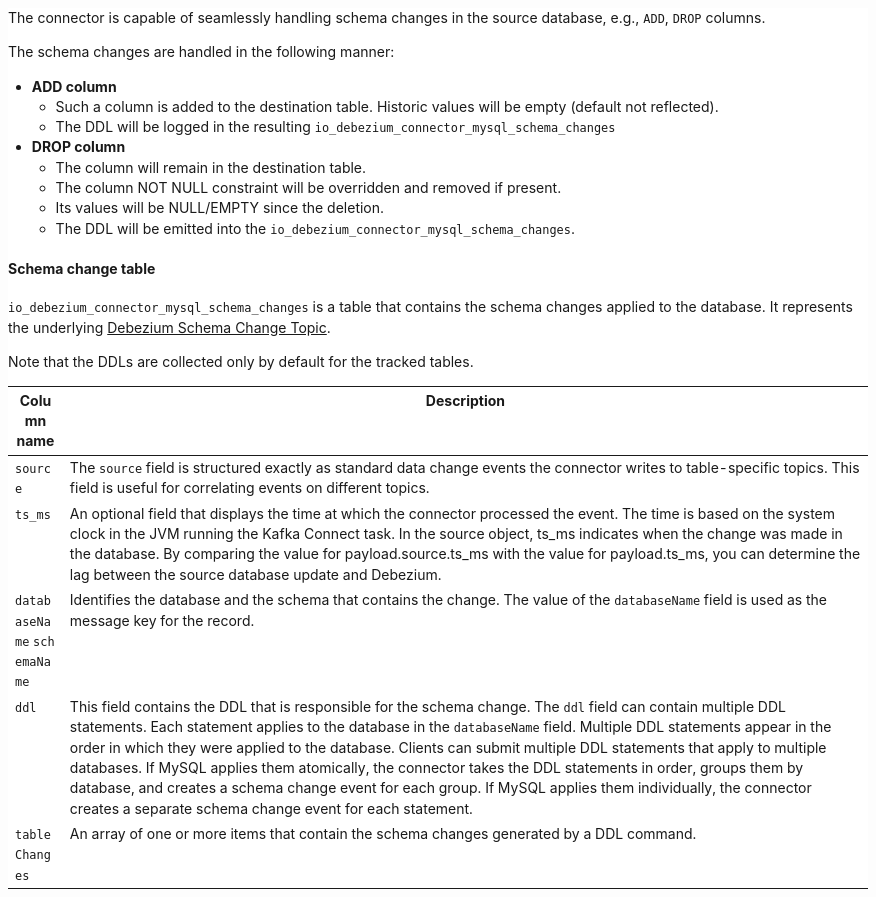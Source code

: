 The connector is capable of seamlessly handling schema changes in the source database, e.g., `ADD`, `DROP` columns.

The schema changes are handled in the following manner:

- **ADD column**
    - Such a column is added to the destination table. Historic values will be empty (default not reflected).
    - The DDL will be logged in the resulting `io_debezium_connector_mysql_schema_changes`
- **DROP column**
    - The column will remain in the destination table.
    - The column NOT NULL constraint will be overridden and removed if present.
    - Its values will be NULL/EMPTY since the deletion.
    - The DDL will be emitted into the `io_debezium_connector_mysql_schema_changes`.

#### Schema change table

`io_debezium_connector_mysql_schema_changes` is a table that contains the schema changes applied to the
database. It represents the
underlying [Debezium Schema Change Topic](https://debezium.io/documentation/reference/stable/connectors/mysql.html#mysql-schema-change-topic).

Note that the DDLs are collected only by default for the tracked tables.

| Column name                 | Description                                                                                                                                                                                                                                                                                                                                                                                                                                                                                                                                                                                                                                      |
|-----------------------------|--------------------------------------------------------------------------------------------------------------------------------------------------------------------------------------------------------------------------------------------------------------------------------------------------------------------------------------------------------------------------------------------------------------------------------------------------------------------------------------------------------------------------------------------------------------------------------------------------------------------------------------------------|
| `source`                    | The `source` field is structured exactly as standard data change events the connector writes to table-specific topics. This field is useful for correlating events on different topics.                                                                                                                                                                                                                                                                                                                                                                                                                                                          |
| `ts_ms`                     | An optional field that displays the time at which the connector processed the event. The time is based on the system clock in the JVM running the Kafka Connect task. In the source object, ts\_ms indicates when the change was made in the database. By comparing the value for payload.source.ts\_ms with the value for payload.ts\_ms, you can determine the lag between the source database update and Debezium.                                                                                                                                                                                                                            |
| `databaseName` `schemaName` | Identifies the database and the schema that contains the change. The value of the `databaseName` field is used as the message key for the record.                                                                                                                                                                                                                                                                                                                                                                                                                                                                                                |
| `ddl`                       | This field contains the DDL that is responsible for the schema change. The `ddl` field can contain multiple DDL statements. Each statement applies to the database in the `databaseName` field. Multiple DDL statements appear in the order in which they were applied to the database.  Clients can submit multiple DDL statements that apply to multiple databases. If MySQL applies them atomically, the connector takes the DDL statements in order, groups them by database, and creates a schema change event for each group. If MySQL applies them individually, the connector creates a separate schema change event for each statement. |
| `tableChanges`              | An array of one or more items that contain the schema changes generated by a DDL command.                                                                                                                                                                                                                                                                                                                                                                                                                                                                                                                                                        |